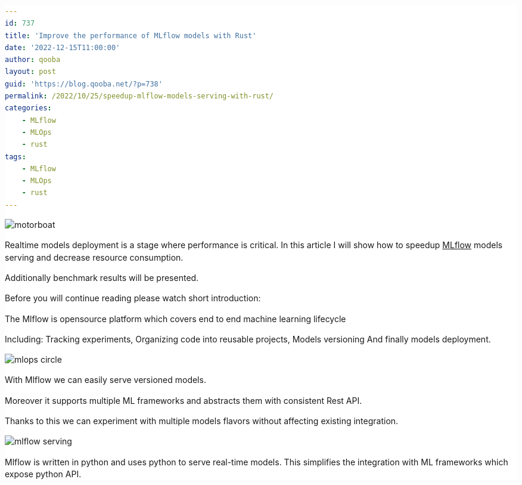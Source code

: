 ```yaml
---
id: 737
title: 'Improve the performance of MLflow models with Rust'
date: '2022-12-15T11:00:00'
author: qooba
layout: post
guid: 'https://blog.qooba.net/?p=738'
permalink: /2022/10/25/speedup-mlflow-models-serving-with-rust/
categories:
    - MLflow
    - MLOps
    - rust
tags:
    - MLflow
    - MLOps
    - rust
---
```


<img src="{{ site.relative_url }}assets/images/2022/12/motorboat-425053_640.jpg" alt="motorboat" width="900" />

Realtime models deployment is a stage where performance is critical.
In this article I will show how to speedup [MLflow](https://www.mlflow.org/)
models serving and decrease resource consumption.

Additionally benchmark results will be presented.

Before you will continue reading please watch short introduction: 

<div class="video-container">
    <iframe src="https://www.youtube.com/embed/rjNZ1RwBlCA" frameborder="0" allowfullscreen></iframe>
</div>

The Mlflow is opensource platform which covers end to end 
machine learning lifecycle 

Including: Tracking experiments, Organizing code into reusable projects, 
Models versioning And finally models deployment.

<img src="{{ site.relative_url }}assets/images/2022/12/YummyMLflow.02.jpeg" alt="mlops circle" width="900" />

With Mlflow we can easily serve versioned models. 

Moreover it supports multiple ML frameworks and abstracts 
them with consistent Rest API. 

Thanks to this we can experiment with multiple models flavors 
without affecting existing integration.

<img src="{{ site.relative_url }}assets/images/2022/12/YummyMLflow.03.jpg" alt="mlflow serving" width="900" />

Mlflow is written in python and uses python to serve real-time models. 
This simplifies the integration with ML frameworks which expose python API. 
